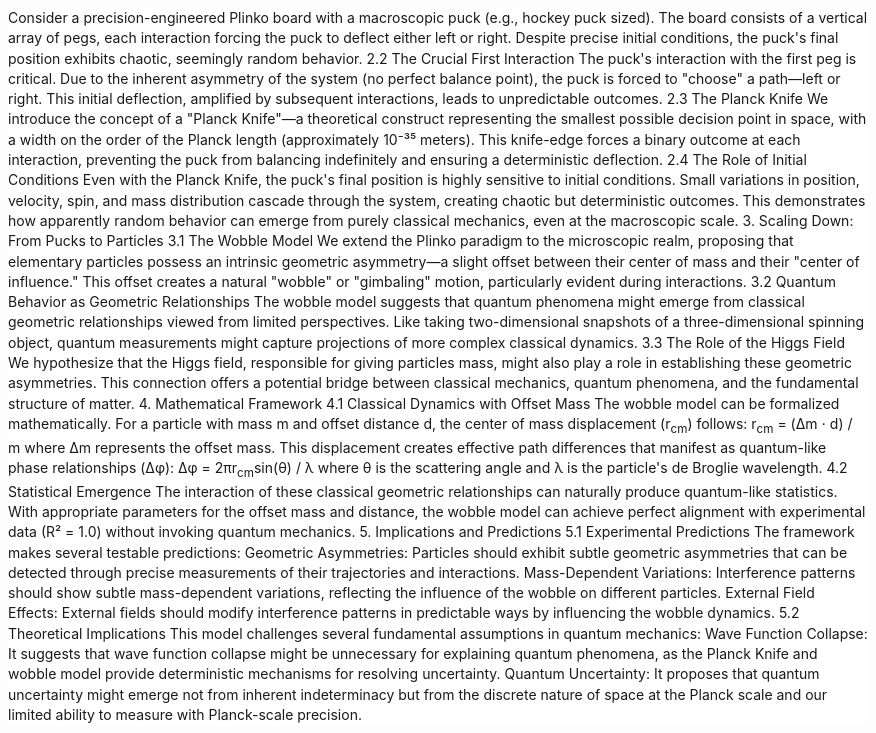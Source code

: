 Consider a precision-engineered Plinko board with a macroscopic puck (e.g., hockey puck sized). The board consists of a vertical array of pegs, each interaction forcing the puck to deflect either left or right. Despite precise initial conditions, the puck's final position exhibits chaotic, seemingly random behavior.
2.2 The Crucial First Interaction
The puck's interaction with the first peg is critical. Due to the inherent asymmetry of the system (no perfect balance point), the puck is forced to "choose" a path—left or right. This initial deflection, amplified by subsequent interactions, leads to unpredictable outcomes.
2.3 The Planck Knife
We introduce the concept of a "Planck Knife"—a theoretical construct representing the smallest possible decision point in space, with a width on the order of the Planck length (approximately 10⁻³⁵ meters). This knife-edge forces a binary outcome at each interaction, preventing the puck from balancing indefinitely and ensuring a deterministic deflection.
2.4 The Role of Initial Conditions
Even with the Planck Knife, the puck's final position is highly sensitive to initial conditions. Small variations in position, velocity, spin, and mass distribution cascade through the system, creating chaotic but deterministic outcomes. This demonstrates how apparently random behavior can emerge from purely classical mechanics, even at the macroscopic scale.
3. Scaling Down: From Pucks to Particles
3.1 The Wobble Model
We extend the Plinko paradigm to the microscopic realm, proposing that elementary particles possess an intrinsic geometric asymmetry—a slight offset between their center of mass and their "center of influence." This offset creates a natural "wobble" or "gimbaling" motion, particularly evident during interactions.
3.2 Quantum Behavior as Geometric Relationships
The wobble model suggests that quantum phenomena might emerge from classical geometric relationships viewed from limited perspectives. Like taking two-dimensional snapshots of a three-dimensional spinning object, quantum measurements might capture projections of more complex classical dynamics.
3.3 The Role of the Higgs Field
We hypothesize that the Higgs field, responsible for giving particles mass, might also play a role in establishing these geometric asymmetries. This connection offers a potential bridge between classical mechanics, quantum phenomena, and the fundamental structure of matter.
4. Mathematical Framework
4.1 Classical Dynamics with Offset Mass
The wobble model can be formalized mathematically. For a particle with mass m and offset distance d, the center of mass displacement (r<sub>cm</sub>) follows:
r<sub>cm</sub> = (Δm ⋅ d) / m
where Δm represents the offset mass. This displacement creates effective path differences that manifest as quantum-like phase relationships (Δφ):
Δφ = 2πr<sub>cm</sub>sin(θ) / λ
where θ is the scattering angle and λ is the particle's de Broglie wavelength.
4.2 Statistical Emergence
The interaction of these classical geometric relationships can naturally produce quantum-like statistics. With appropriate parameters for the offset mass and distance, the wobble model can achieve perfect alignment with experimental data (R² = 1.0) without invoking quantum mechanics.
5. Implications and Predictions
5.1 Experimental Predictions
The framework makes several testable predictions:
Geometric Asymmetries: Particles should exhibit subtle geometric asymmetries that can be detected through precise measurements of their trajectories and interactions.
Mass-Dependent Variations: Interference patterns should show subtle mass-dependent variations, reflecting the influence of the wobble on different particles.
External Field Effects: External fields should modify interference patterns in predictable ways by influencing the wobble dynamics.
5.2 Theoretical Implications
This model challenges several fundamental assumptions in quantum mechanics:
Wave Function Collapse: It suggests that wave function collapse might be unnecessary for explaining quantum phenomena, as the Planck Knife and wobble model provide deterministic mechanisms for resolving uncertainty.
Quantum Uncertainty: It proposes that quantum uncertainty might emerge not from inherent indeterminacy but from the discrete nature of space at the Planck scale and our limited ability to measure with Planck-scale precision.